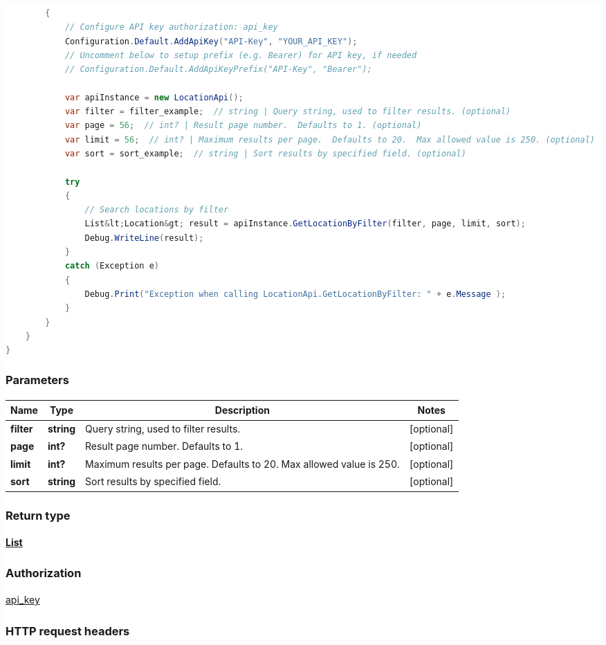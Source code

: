 ```csharp
        {
            // Configure API key authorization: api_key
            Configuration.Default.AddApiKey("API-Key", "YOUR_API_KEY");
            // Uncomment below to setup prefix (e.g. Bearer) for API key, if needed
            // Configuration.Default.AddApiKeyPrefix("API-Key", "Bearer");

            var apiInstance = new LocationApi();
            var filter = filter_example;  // string | Query string, used to filter results. (optional) 
            var page = 56;  // int? | Result page number.  Defaults to 1. (optional) 
            var limit = 56;  // int? | Maximum results per page.  Defaults to 20.  Max allowed value is 250. (optional) 
            var sort = sort_example;  // string | Sort results by specified field. (optional) 

            try
            {
                // Search locations by filter
                List&lt;Location&gt; result = apiInstance.GetLocationByFilter(filter, page, limit, sort);
                Debug.WriteLine(result);
            }
            catch (Exception e)
            {
                Debug.Print("Exception when calling LocationApi.GetLocationByFilter: " + e.Message );
            }
        }
    }
}
```

### Parameters

Name | Type | Description  | Notes
------------- | ------------- | ------------- | -------------
 **filter** | **string**| Query string, used to filter results. | [optional] 
 **page** | **int?**| Result page number.  Defaults to 1. | [optional] 
 **limit** | **int?**| Maximum results per page.  Defaults to 20.  Max allowed value is 250. | [optional] 
 **sort** | **string**| Sort results by specified field. | [optional] 

### Return type

[**List<Location>**](Location.md)

### Authorization

[api_key](../README.md#api_key)

### HTTP request headers
